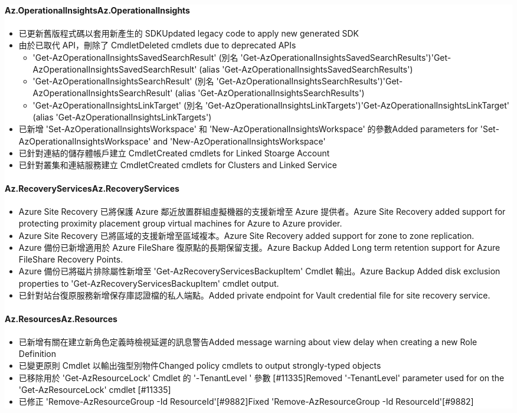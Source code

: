 #### <a name="azoperationalinsights"></a><span data-ttu-id="a1ec6-384">Az.OperationalInsights</span><span class="sxs-lookup"><span data-stu-id="a1ec6-384">Az.OperationalInsights</span></span>
* <span data-ttu-id="a1ec6-385">已更新舊版程式碼以套用新產生的 SDK</span><span class="sxs-lookup"><span data-stu-id="a1ec6-385">Updated legacy code to apply new generated SDK</span></span>
* <span data-ttu-id="a1ec6-386">由於已取代 API，刪除了 Cmdlet</span><span class="sxs-lookup"><span data-stu-id="a1ec6-386">Deleted cmdlets due to deprecated APIs</span></span>
    - <span data-ttu-id="a1ec6-387">'Get-AzOperationalInsightsSavedSearchResult' (別名 'Get-AzOperationalInsightsSavedSearchResults')</span><span class="sxs-lookup"><span data-stu-id="a1ec6-387">'Get-AzOperationalInsightsSavedSearchResult' (alias 'Get-AzOperationalInsightsSavedSearchResults')</span></span>
    - <span data-ttu-id="a1ec6-388">'Get-AzOperationalInsightsSearchResult' (別名 'Get-AzOperationalInsightsSearchResults')</span><span class="sxs-lookup"><span data-stu-id="a1ec6-388">'Get-AzOperationalInsightsSearchResult' (alias 'Get-AzOperationalInsightsSearchResults')</span></span>
    - <span data-ttu-id="a1ec6-389">'Get-AzOperationalInsightsLinkTarget' (別名 'Get-AzOperationalInsightsLinkTargets')</span><span class="sxs-lookup"><span data-stu-id="a1ec6-389">'Get-AzOperationalInsightsLinkTarget' (alias 'Get-AzOperationalInsightsLinkTargets')</span></span>
* <span data-ttu-id="a1ec6-390">已新增 'Set-AzOperationalInsightsWorkspace' 和 'New-AzOperationalInsightsWorkspace' 的參數</span><span class="sxs-lookup"><span data-stu-id="a1ec6-390">Added parameters for 'Set-AzOperationalInsightsWorkspace' and 'New-AzOperationalInsightsWorkspace'</span></span>
* <span data-ttu-id="a1ec6-391">已針對連結的儲存體帳戶建立 Cmdlet</span><span class="sxs-lookup"><span data-stu-id="a1ec6-391">Created cmdlets for Linked Stoarge Account</span></span>
* <span data-ttu-id="a1ec6-392">已針對叢集和連結服務建立 Cmdlet</span><span class="sxs-lookup"><span data-stu-id="a1ec6-392">Created cmdlets for Clusters and Linked Service</span></span>

#### <a name="azrecoveryservices"></a><span data-ttu-id="a1ec6-393">Az.RecoveryServices</span><span class="sxs-lookup"><span data-stu-id="a1ec6-393">Az.RecoveryServices</span></span>
* <span data-ttu-id="a1ec6-394">Azure Site Recovery 已將保護 Azure 鄰近放置群組虛擬機器的支援新增至 Azure 提供者。</span><span class="sxs-lookup"><span data-stu-id="a1ec6-394">Azure Site Recovery added support for protecting proximity placement group virtual machines for Azure to Azure provider.</span></span>
* <span data-ttu-id="a1ec6-395">Azure Site Recovery 已將區域的支援新增至區域複本。</span><span class="sxs-lookup"><span data-stu-id="a1ec6-395">Azure Site Recovery added support for zone to zone replication.</span></span>
* <span data-ttu-id="a1ec6-396">Azure 備份已新增適用於 Azure FileShare 復原點的長期保留支援。</span><span class="sxs-lookup"><span data-stu-id="a1ec6-396">Azure Backup Added Long term retention support for Azure FileShare Recovery Points.</span></span>
* <span data-ttu-id="a1ec6-397">Azure 備份已將磁片排除屬性新增至 'Get-AzRecoveryServicesBackupItem' Cmdlet 輸出。</span><span class="sxs-lookup"><span data-stu-id="a1ec6-397">Azure Backup Added disk exclusion properties to 'Get-AzRecoveryServicesBackupItem' cmdlet output.</span></span>
* <span data-ttu-id="a1ec6-398">已針對站台復原服務新增保存庫認證檔的私人端點。</span><span class="sxs-lookup"><span data-stu-id="a1ec6-398">Added private endpoint for Vault credential file for site recovery service.</span></span>

#### <a name="azresources"></a><span data-ttu-id="a1ec6-399">Az.Resources</span><span class="sxs-lookup"><span data-stu-id="a1ec6-399">Az.Resources</span></span>
* <span data-ttu-id="a1ec6-400">已新增有關在建立新角色定義時檢視延遲的訊息警告</span><span class="sxs-lookup"><span data-stu-id="a1ec6-400">Added message warning about view delay when creating a new Role Definition</span></span>
* <span data-ttu-id="a1ec6-401">已變更原則 Cmdlet 以輸出強型別物件</span><span class="sxs-lookup"><span data-stu-id="a1ec6-401">Changed policy cmdlets to output strongly-typed objects</span></span>
* <span data-ttu-id="a1ec6-402">已移除用於 'Get-AzResourceLock' Cmdlet 的 '-TenantLevel ' 參數 [#11335]</span><span class="sxs-lookup"><span data-stu-id="a1ec6-402">Removed '-TenantLevel' parameter used for on the 'Get-AzResourceLock' cmdlet [#11335]</span></span>
* <span data-ttu-id="a1ec6-403">已修正 'Remove-AzResourceGroup -Id ResourceId'[#9882]</span><span class="sxs-lookup"><span data-stu-id="a1ec6-403">Fixed 'Remove-AzResourceGroup -Id ResourceId'[#9882]</span></span>